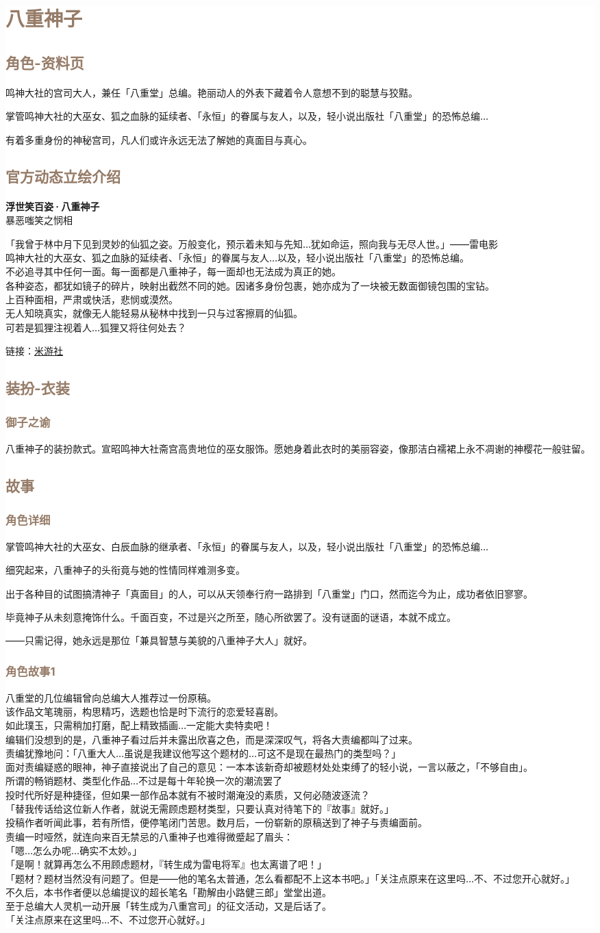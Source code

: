 # <font style="color:#967c68;">八重神子</font>
## <font style="color:#967c68;">角色-资料页</font>
鸣神大社的宫司大人，兼任「八重堂」总编。艳丽动人的外表下藏着令人意想不到的聪慧与狡黠。



掌管鸣神大社的大巫女、狐之血脉的延续者、「永恒」的眷属与友人，以及，轻小说出版社「八重堂」的恐怖总编…

有着多重身份的神秘宫司，凡人们或许永远无法了解她的真面目与真心。



## <font style="color:#967c68;">官方动态立绘介绍</font>
**浮世笑百姿 · 八重神子**  
暴恶嗤笑之悯相



「我曾于林中月下见到灵妙的仙狐之姿。万般变化，预示着未知与先知…犹如命运，照向我与无尽人世。」——雷电影  
鸣神大社的大巫女、狐之血脉的延续者、「永恒」的眷属与友人…以及，轻小说出版社「八重堂」的恐怖总编。  
不必追寻其中任何一面。每一面都是八重神子，每一面却也无法成为真正的她。  
各种姿态，都犹如镜子的碎片，映射出截然不同的她。因诸多身份包裹，她亦成为了一块被无数面御镜包围的宝钻。  
上百种面相，严肃或快活，悲悯或漠然。  
无人知晓真实，就像无人能轻易从秘林中找到一只与过客擦肩的仙狐。  
可若是狐狸注视着人…狐狸又将往何处去？

链接：[米游社](https://www.miyoushe.com/ys/article/13925638)


## <font style="color:#967c68;">装扮-衣装</font>
### <font style="color:#967c68;">御子之谕</font>
八重神子的装扮款式。宣昭鸣神大社斋宫高贵地位的巫女服饰。愿她身着此衣时的美丽容姿，像那洁白襦裙上永不凋谢的神樱花一般驻留。



## <font style="color:#967c68;">故事</font>
### <font style="color:#967c68;">角色详细</font>
掌管鸣神大社的大巫女、白辰血脉的继承者、「永恒」的眷属与友人，以及，轻小说出版社「八重堂」的恐怖总编…

细究起来，八重神子的头衔竟与她的性情同样难测多变。

出于各种目的试图搞清神子「真面目」的人，可以从天领奉行府一路排到「八重堂」门口，然而迄今为止，成功者依旧寥寥。

毕竟神子从未刻意掩饰什么。千面百变，不过是兴之所至，随心所欲罢了。没有谜面的谜语，本就不成立。

——只需记得，她永远是那位「兼具智慧与美貌的八重神子大人」就好。

### <font style="color:#967c68;">角色故事1</font>
八重堂的几位编辑曾向总编大人推荐过一份原稿。  
该作品文笔瑰丽，构思精巧，选题也恰是时下流行的恋爱轻喜剧。  
如此璞玉，只需稍加打磨，配上精致插画…一定能大卖特卖吧！  
编辑们没想到的是，八重神子看过后并未露出欣喜之色，而是深深叹气，将各大责编都叫了过来。  
责编犹豫地问：「八重大人…虽说是我建议他写这个题材的…可这不是现在最热门的类型吗？」  
面对责编疑惑的眼神，神子直接说出了自己的意见：一本本该新奇却被题材处处束缚了的轻小说，一言以蔽之，「不够自由」。  
所谓的畅销题材、类型化作品…不过是每十年轮换一次的潮流罢了  
投时代所好是种捷径，但如果一部作品本就有不被时潮淹没的素质，又何必随波逐流？  
「替我传话给这位新人作者，就说无需顾虑题材类型，只要认真对待笔下的『故事』就好。」  
投稿作者听闻此事，若有所悟，便停笔闭门苦思。数月后，一份崭新的原稿送到了神子与责编面前。  
责编一时哑然，就连向来百无禁忌的八重神子也难得微蹙起了眉头：  
「嗯…怎么办呢…确实不太妙。」  
「是啊！就算再怎么不用顾虑题材，『转生成为雷电将军』也太离谱了吧！」  
「题材？题材当然没有问题了。但是——他的笔名太普通，怎么看都配不上这本书吧。」「关注点原来在这里吗…不、不过您开心就好。」  
不久后，本书作者便以总编提议的超长笔名「勘解由小路健三郎」堂堂出道。  
至于总编大人灵机一动开展「转生成为八重宫司」的征文活动，又是后话了。  
「关注点原来在这里吗…不、不过您开心就好。」  